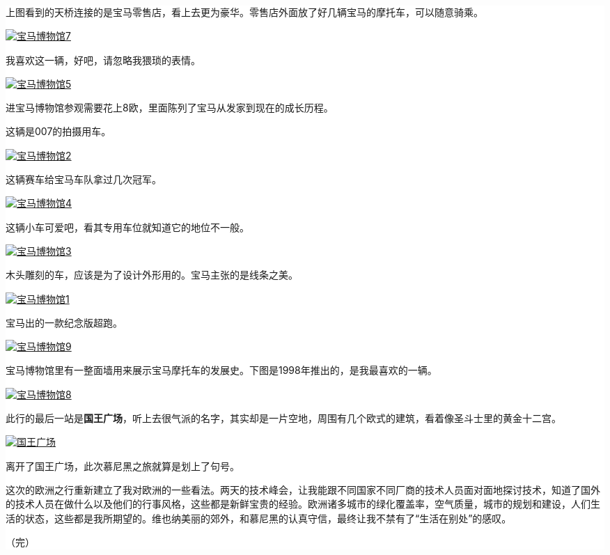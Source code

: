 上图看到的天桥连接的是宝马零售店，看上去更为豪华。零售店外面放了好几辆宝马的摩托车，可以随意骑乘。

[![](http://www.colordancer.net/blog/wp-content/uploads/2012/06/IMG-20120516-00062-600x450.jpg "宝马博物馆7")](http://www.colordancer.net/blog/wp-content/uploads/2012/06/IMG-20120516-00062.jpg)

我喜欢这一辆，好吧，请忽略我猥琐的表情。

[![](http://www.colordancer.net/blog/wp-content/uploads/2012/06/IMG_8649-600x450.jpg "宝马博物馆5")](http://www.colordancer.net/blog/wp-content/uploads/2012/06/IMG_8649.jpg)

进宝马博物馆参观需要花上8欧，里面陈列了宝马从发家到现在的成长历程。

这辆是007的拍摄用车。

[![](http://www.colordancer.net/blog/wp-content/uploads/2012/06/IMG_8622-600x450.jpg "宝马博物馆2")](http://www.colordancer.net/blog/wp-content/uploads/2012/06/IMG_8622.jpg)

这辆赛车给宝马车队拿过几次冠军。

[![](http://www.colordancer.net/blog/wp-content/uploads/2012/06/IMG_8632-600x450.jpg "宝马博物馆4")](http://www.colordancer.net/blog/wp-content/uploads/2012/06/IMG_8632.jpg)

这辆小车可爱吧，看其专用车位就知道它的地位不一般。

[![](http://www.colordancer.net/blog/wp-content/uploads/2012/06/IMG_8628-600x450.jpg "宝马博物馆3")](http://www.colordancer.net/blog/wp-content/uploads/2012/06/IMG_8628.jpg)

木头雕刻的车，应该是为了设计外形用的。宝马主张的是线条之美。

[![](http://www.colordancer.net/blog/wp-content/uploads/2012/06/IMG_8613-600x450.jpg "宝马博物馆1")](http://www.colordancer.net/blog/wp-content/uploads/2012/06/IMG_8613.jpg)

宝马出的一款纪念版超跑。

[![](http://www.colordancer.net/blog/wp-content/uploads/2012/06/IMG-20120516-00077-600x450.jpg "宝马博物馆9")](http://www.colordancer.net/blog/wp-content/uploads/2012/06/IMG-20120516-00077.jpg)

宝马博物馆里有一整面墙用来展示宝马摩托车的发展史。下图是1998年推出的，是我最喜欢的一辆。

[![](http://www.colordancer.net/blog/wp-content/uploads/2012/06/IMG-20120516-00073-600x450.jpg "宝马博物馆8")](http://www.colordancer.net/blog/wp-content/uploads/2012/06/IMG-20120516-00073.jpg)

此行的最后一站是**国王广场**，听上去很气派的名字，其实却是一片空地，周围有几个欧式的建筑，看着像圣斗士里的黄金十二宫。

[![](http://www.colordancer.net/blog/wp-content/uploads/2012/06/IMG-20120516-00089-600x450.jpg "国王广场")](http://www.colordancer.net/blog/wp-content/uploads/2012/06/IMG-20120516-00089.jpg)

离开了国王广场，此次慕尼黑之旅就算是划上了句号。

这次的欧洲之行重新建立了我对欧洲的一些看法。两天的技术峰会，让我能跟不同国家不同厂商的技术人员面对面地探讨技术，知道了国外的技术人员在做什么以及他们的行事风格，这些都是新鲜宝贵的经验。欧洲诸多城市的绿化覆盖率，空气质量，城市的规划和建设，人们生活的状态，这些都是我所期望的。维也纳美丽的郊外，和慕尼黑的认真守信，最终让我不禁有了“生活在别处”的感叹。

（完）
